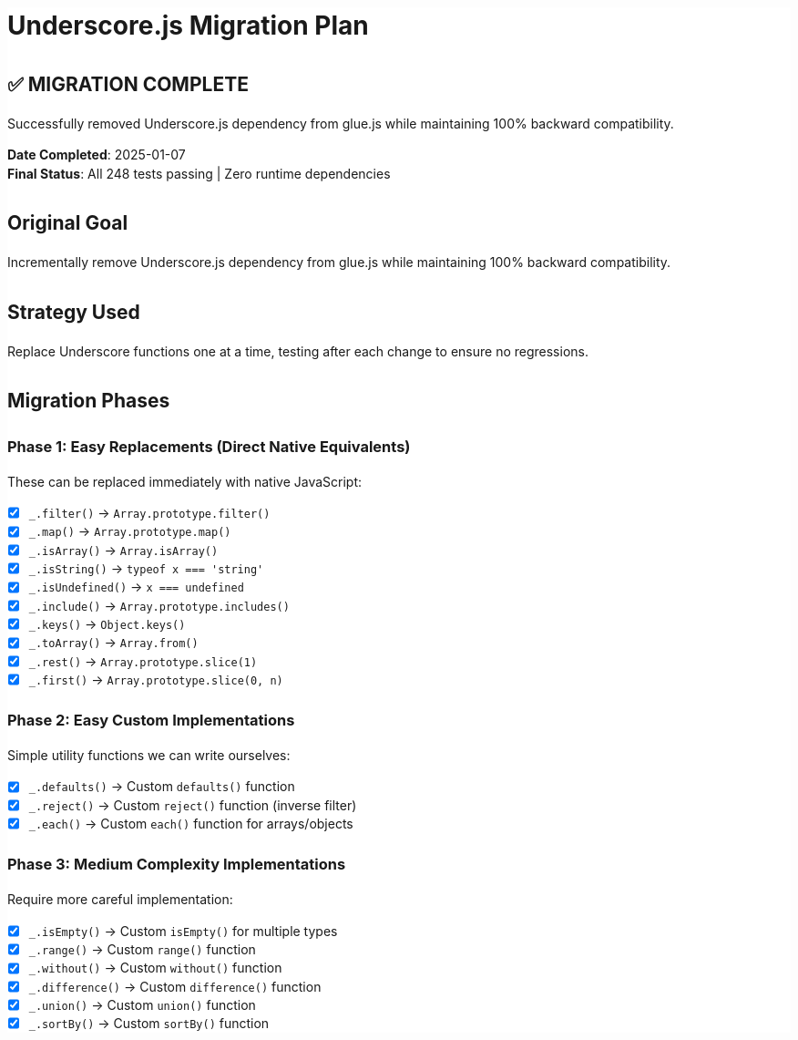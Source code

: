 # Underscore.js Migration Plan

## ✅ MIGRATION COMPLETE

Successfully removed Underscore.js dependency from glue.js while maintaining 100% backward compatibility.

**Date Completed**: 2025-01-07  
**Final Status**: All 248 tests passing | Zero runtime dependencies

## Original Goal
Incrementally remove Underscore.js dependency from glue.js while maintaining 100% backward compatibility.

## Strategy Used
Replace Underscore functions one at a time, testing after each change to ensure no regressions.

## Migration Phases

### Phase 1: Easy Replacements (Direct Native Equivalents)
These can be replaced immediately with native JavaScript:

- [x] `_.filter()` → `Array.prototype.filter()`
- [x] `_.map()` → `Array.prototype.map()`
- [x] `_.isArray()` → `Array.isArray()`
- [x] `_.isString()` → `typeof x === 'string'`
- [x] `_.isUndefined()` → `x === undefined`
- [x] `_.include()` → `Array.prototype.includes()`
- [x] `_.keys()` → `Object.keys()`
- [x] `_.toArray()` → `Array.from()`
- [x] `_.rest()` → `Array.prototype.slice(1)`
- [x] `_.first()` → `Array.prototype.slice(0, n)`

### Phase 2: Easy Custom Implementations
Simple utility functions we can write ourselves:

- [x] `_.defaults()` → Custom `defaults()` function
- [x] `_.reject()` → Custom `reject()` function (inverse filter)
- [x] `_.each()` → Custom `each()` function for arrays/objects

### Phase 3: Medium Complexity Implementations
Require more careful implementation:

- [x] `_.isEmpty()` → Custom `isEmpty()` for multiple types
- [x] `_.range()` → Custom `range()` function
- [x] `_.without()` → Custom `without()` function
- [x] `_.difference()` → Custom `difference()` function
- [x] `_.union()` → Custom `union()` function
- [x] `_.sortBy()` → Custom `sortBy()` function
